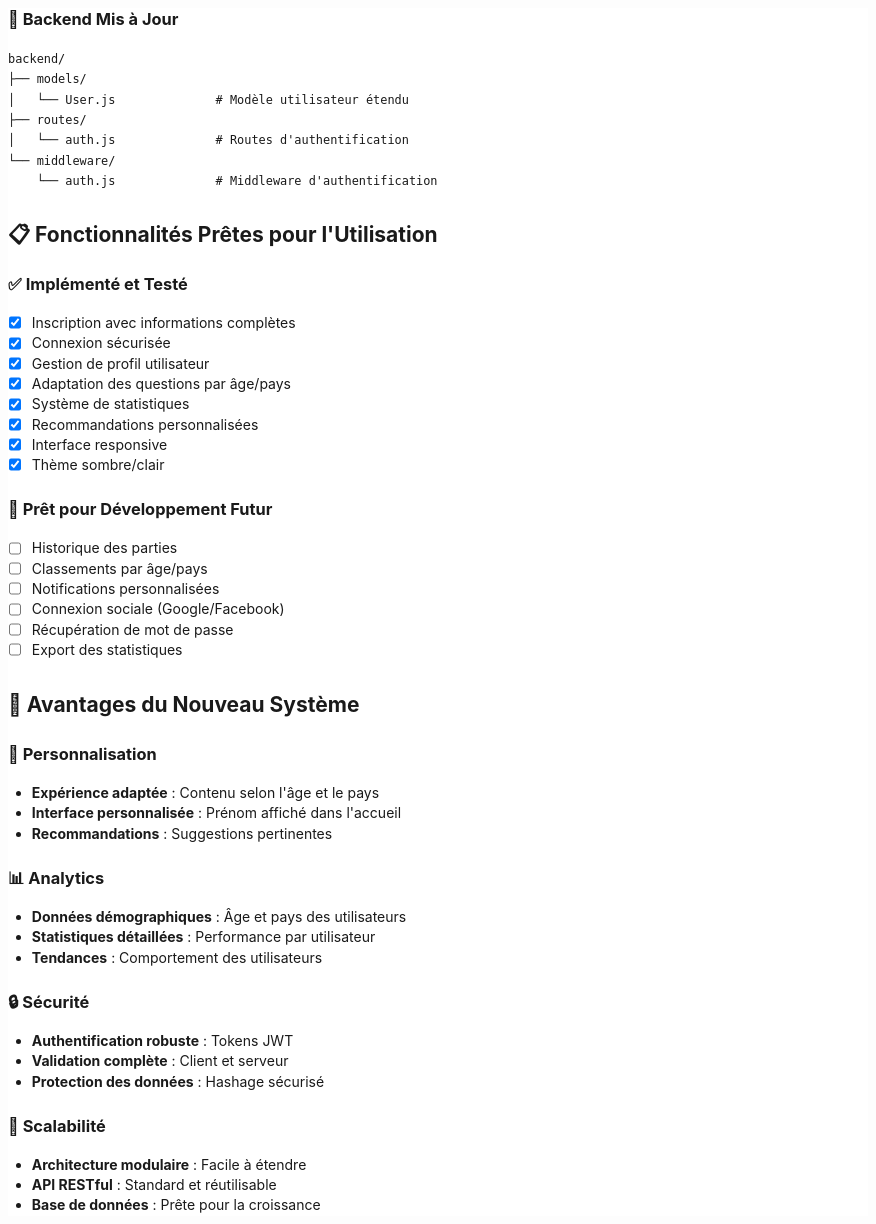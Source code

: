 ### 🔧 **Backend Mis à Jour**
```
backend/
├── models/
│   └── User.js              # Modèle utilisateur étendu
├── routes/
│   └── auth.js              # Routes d'authentification
└── middleware/
    └── auth.js              # Middleware d'authentification
```

## 📋 **Fonctionnalités Prêtes pour l'Utilisation**

### ✅ **Implémenté et Testé**
- [x] Inscription avec informations complètes
- [x] Connexion sécurisée
- [x] Gestion de profil utilisateur
- [x] Adaptation des questions par âge/pays
- [x] Système de statistiques
- [x] Recommandations personnalisées
- [x] Interface responsive
- [x] Thème sombre/clair

### 🎯 **Prêt pour Développement Futur**
- [ ] Historique des parties
- [ ] Classements par âge/pays
- [ ] Notifications personnalisées
- [ ] Connexion sociale (Google/Facebook)
- [ ] Récupération de mot de passe
- [ ] Export des statistiques

## 🎉 **Avantages du Nouveau Système**

### 👥 **Personnalisation**
- **Expérience adaptée** : Contenu selon l'âge et le pays
- **Interface personnalisée** : Prénom affiché dans l'accueil
- **Recommandations** : Suggestions pertinentes

### 📊 **Analytics**
- **Données démographiques** : Âge et pays des utilisateurs
- **Statistiques détaillées** : Performance par utilisateur
- **Tendances** : Comportement des utilisateurs

### 🔒 **Sécurité**
- **Authentification robuste** : Tokens JWT
- **Validation complète** : Client et serveur
- **Protection des données** : Hashage sécurisé

### 🚀 **Scalabilité**
- **Architecture modulaire** : Facile à étendre
- **API RESTful** : Standard et réutilisable
- **Base de données** : Prête pour la croissance
